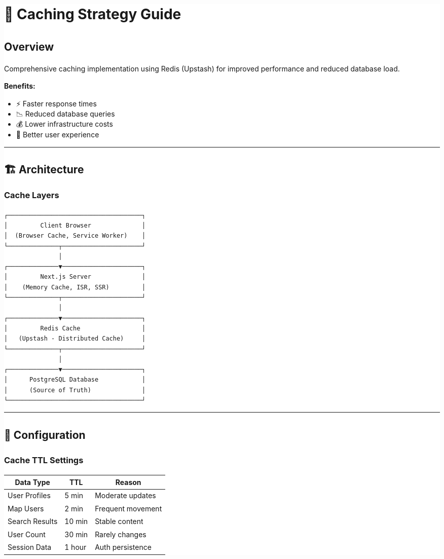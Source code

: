 # 💾 Caching Strategy Guide

## Overview

Comprehensive caching implementation using Redis (Upstash) for improved performance and reduced database load.

**Benefits:**
- ⚡ Faster response times
- 📉 Reduced database queries
- 💰 Lower infrastructure costs
- 🎯 Better user experience

---

## 🏗️ Architecture

### Cache Layers

```
┌─────────────────────────────────────┐
│         Client Browser              │
│  (Browser Cache, Service Worker)    │
└──────────────┬──────────────────────┘
               │
┌──────────────▼──────────────────────┐
│         Next.js Server              │
│    (Memory Cache, ISR, SSR)         │
└──────────────┬──────────────────────┘
               │
┌──────────────▼──────────────────────┐
│         Redis Cache                 │
│   (Upstash - Distributed Cache)     │
└──────────────┬──────────────────────┘
               │
┌──────────────▼──────────────────────┐
│      PostgreSQL Database            │
│      (Source of Truth)              │
└─────────────────────────────────────┘
```

---

## 🔧 Configuration

### Cache TTL Settings

| Data Type | TTL | Reason |
|-----------|-----|--------|
| User Profiles | 5 min | Moderate updates |
| Map Users | 2 min | Frequent movement |
| Search Results | 10 min | Stable content |
| User Count | 30 min | Rarely changes |
| Session Data | 1 hour | Auth persistence |
